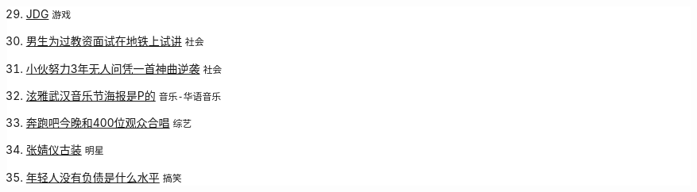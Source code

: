 29. [JDG](https://m.weibo.cn/search?containerid=100103type%3D1%26t%3D10%26q%3DJDG&stream_entry_id=31&isnewpage=1&extparam=seat%3D1%26pos%3D27%26realpos%3D28%26c_type%3D31%26lcate%3D5001%26cate%3D5001%26q%3DJDG%26dgr%3D0%26flag%3D1%26filter_type%3Drealtimehot%26band_rank%3D28%26stream_entry_id%3D31%26display_time%3D1683896711%26pre_seqid%3D1683896711313927342102&luicode=10000011&lfid=106003type%3D25%26t%3D3%26disable_hot%3D1%26filter_type%3Drealtimehot) `游戏` 

30. [男生为过教资面试在地铁上试讲](https://m.weibo.cn/search?containerid=100103type%3D1%26t%3D10%26q%3D%23%E7%94%B7%E7%94%9F%E4%B8%BA%E8%BF%87%E6%95%99%E8%B5%84%E9%9D%A2%E8%AF%95%E5%9C%A8%E5%9C%B0%E9%93%81%E4%B8%8A%E8%AF%95%E8%AE%B2%23&stream_entry_id=31&isnewpage=1&extparam=seat%3D1%26pos%3D28%26realpos%3D29%26c_type%3D31%26lcate%3D5001%26cate%3D5001%26q%3D%2523%25E7%2594%25B7%25E7%2594%259F%25E4%25B8%25BA%25E8%25BF%2587%25E6%2595%2599%25E8%25B5%2584%25E9%259D%25A2%25E8%25AF%2595%25E5%259C%25A8%25E5%259C%25B0%25E9%2593%2581%25E4%25B8%258A%25E8%25AF%2595%25E8%25AE%25B2%2523%26dgr%3D0%26flag%3D0%26filter_type%3Drealtimehot%26band_rank%3D29%26stream_entry_id%3D31%26display_time%3D1683896711%26pre_seqid%3D1683896711313927342102&luicode=10000011&lfid=106003type%3D25%26t%3D3%26disable_hot%3D1%26filter_type%3Drealtimehot) `社会` 

31. [小伙努力3年无人问凭一首神曲逆袭](https://m.weibo.cn/search?containerid=100103type%3D1%26t%3D10%26q%3D%23%E5%B0%8F%E4%BC%99%E5%8A%AA%E5%8A%9B3%E5%B9%B4%E6%97%A0%E4%BA%BA%E9%97%AE%E5%87%AD%E4%B8%80%E9%A6%96%E7%A5%9E%E6%9B%B2%E9%80%86%E8%A2%AD%23&stream_entry_id=31&isnewpage=1&extparam=seat%3D1%26pos%3D29%26realpos%3D30%26c_type%3D31%26lcate%3D5001%26cate%3D5001%26q%3D%2523%25E5%25B0%258F%25E4%25BC%2599%25E5%258A%25AA%25E5%258A%259B3%25E5%25B9%25B4%25E6%2597%25A0%25E4%25BA%25BA%25E9%2597%25AE%25E5%2587%25AD%25E4%25B8%2580%25E9%25A6%2596%25E7%25A5%259E%25E6%259B%25B2%25E9%2580%2586%25E8%25A2%25AD%2523%26dgr%3D0%26flag%3D0%26filter_type%3Drealtimehot%26band_rank%3D30%26stream_entry_id%3D31%26display_time%3D1683896711%26pre_seqid%3D1683896711313927342102&luicode=10000011&lfid=106003type%3D25%26t%3D3%26disable_hot%3D1%26filter_type%3Drealtimehot) `社会` 

32. [泫雅武汉音乐节海报是P的](https://m.weibo.cn/search?containerid=100103type%3D1%26t%3D10%26q%3D%23%E6%B3%AB%E9%9B%85%E6%AD%A6%E6%B1%89%E9%9F%B3%E4%B9%90%E8%8A%82%E6%B5%B7%E6%8A%A5%E6%98%AFP%E7%9A%84%23&stream_entry_id=31&isnewpage=1&extparam=seat%3D1%26pos%3D30%26realpos%3D31%26c_type%3D31%26lcate%3D5001%26cate%3D5001%26q%3D%2523%25E6%25B3%25AB%25E9%259B%2585%25E6%25AD%25A6%25E6%25B1%2589%25E9%259F%25B3%25E4%25B9%2590%25E8%258A%2582%25E6%25B5%25B7%25E6%258A%25A5%25E6%2598%25AFP%25E7%259A%2584%2523%26dgr%3D0%26flag%3D1%26filter_type%3Drealtimehot%26band_rank%3D31%26stream_entry_id%3D31%26display_time%3D1683896711%26pre_seqid%3D1683896711313927342102&luicode=10000011&lfid=106003type%3D25%26t%3D3%26disable_hot%3D1%26filter_type%3Drealtimehot) `音乐-华语音乐` 

33. [奔跑吧今晚和400位观众合唱](https://m.weibo.cn/search?containerid=100103type%3D1%26t%3D10%26q%3D%23%E5%A5%94%E8%B7%91%E5%90%A7%E4%BB%8A%E6%99%9A%E5%92%8C400%E4%BD%8D%E8%A7%82%E4%BC%97%E5%90%88%E5%94%B1%23&stream_entry_id=31&isnewpage=1&extparam=seat%3D1%26pos%3D31%26realpos%3D32%26c_type%3D31%26lcate%3D5001%26cate%3D5001%26q%3D%2523%25E5%25A5%2594%25E8%25B7%2591%25E5%2590%25A7%25E4%25BB%258A%25E6%2599%259A%25E5%2592%258C400%25E4%25BD%258D%25E8%25A7%2582%25E4%25BC%2597%25E5%2590%2588%25E5%2594%25B1%2523%26dgr%3D0%26flag%3D0%26filter_type%3Drealtimehot%26band_rank%3D32%26stream_entry_id%3D31%26display_time%3D1683896711%26pre_seqid%3D1683896711313927342102&luicode=10000011&lfid=106003type%3D25%26t%3D3%26disable_hot%3D1%26filter_type%3Drealtimehot) `综艺` 

34. [张婧仪古装](https://m.weibo.cn/search?containerid=100103type%3D1%26t%3D10%26q%3D%23%E5%BC%A0%E5%A9%A7%E4%BB%AA%E5%8F%A4%E8%A3%85%23&stream_entry_id=31&isnewpage=1&extparam=seat%3D1%26pos%3D32%26realpos%3D33%26c_type%3D31%26lcate%3D5001%26cate%3D5001%26q%3D%2523%25E5%25BC%25A0%25E5%25A9%25A7%25E4%25BB%25AA%25E5%258F%25A4%25E8%25A3%2585%2523%26dgr%3D0%26flag%3D0%26filter_type%3Drealtimehot%26band_rank%3D33%26stream_entry_id%3D31%26display_time%3D1683896711%26pre_seqid%3D1683896711313927342102&luicode=10000011&lfid=106003type%3D25%26t%3D3%26disable_hot%3D1%26filter_type%3Drealtimehot) `明星` 

35. [年轻人没有负债是什么水平](https://m.weibo.cn/search?containerid=100103type%3D1%26t%3D10%26q%3D%23%E5%B9%B4%E8%BD%BB%E4%BA%BA%E6%B2%A1%E6%9C%89%E8%B4%9F%E5%80%BA%E6%98%AF%E4%BB%80%E4%B9%88%E6%B0%B4%E5%B9%B3%23&stream_entry_id=31&isnewpage=1&extparam=seat%3D1%26pos%3D33%26realpos%3D34%26c_type%3D31%26lcate%3D5001%26cate%3D5001%26q%3D%2523%25E5%25B9%25B4%25E8%25BD%25BB%25E4%25BA%25BA%25E6%25B2%25A1%25E6%259C%2589%25E8%25B4%259F%25E5%2580%25BA%25E6%2598%25AF%25E4%25BB%2580%25E4%25B9%2588%25E6%25B0%25B4%25E5%25B9%25B3%2523%26dgr%3D0%26flag%3D0%26filter_type%3Drealtimehot%26band_rank%3D34%26stream_entry_id%3D31%26display_time%3D1683896711%26pre_seqid%3D1683896711313927342102&luicode=10000011&lfid=106003type%3D25%26t%3D3%26disable_hot%3D1%26filter_type%3Drealtimehot) `搞笑` 
